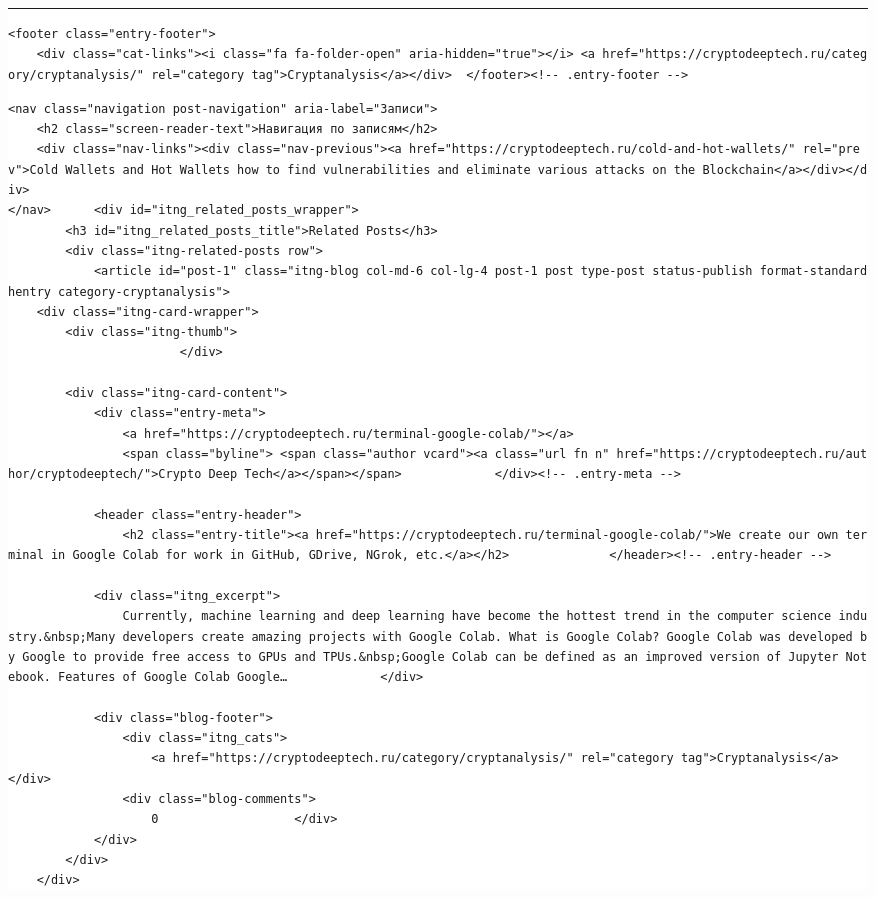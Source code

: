 

<hr class="wp-block-separator has-alpha-channel-opacity">
	</div><!-- .entry-content -->

	<footer class="entry-footer">
		<div class="cat-links"><i class="fa fa-folder-open" aria-hidden="true"></i> <a href="https://cryptodeeptech.ru/category/cryptanalysis/" rel="category tag">Cryptanalysis</a></div>	</footer><!-- .entry-footer -->
</article>

	<nav class="navigation post-navigation" aria-label="Записи">
		<h2 class="screen-reader-text">Навигация по записям</h2>
		<div class="nav-links"><div class="nav-previous"><a href="https://cryptodeeptech.ru/cold-and-hot-wallets/" rel="prev">Cold Wallets and Hot Wallets how to find vulnerabilities and eliminate various attacks on the Blockchain</a></div></div>
	</nav>		<div id="itng_related_posts_wrapper">
			<h3 id="itng_related_posts_title">Related Posts</h3>
			<div class="itng-related-posts row">
				<article id="post-1" class="itng-blog col-md-6 col-lg-4 post-1 post type-post status-publish format-standard hentry category-cryptanalysis">
		<div class="itng-card-wrapper">
			<div class="itng-thumb">
							</div>
			
			<div class="itng-card-content">
				<div class="entry-meta">
					<a href="https://cryptodeeptech.ru/terminal-google-colab/"></a>
					<span class="byline"> <span class="author vcard"><a class="url fn n" href="https://cryptodeeptech.ru/author/cryptodeeptech/">Crypto Deep Tech</a></span></span>				</div><!-- .entry-meta -->
				
				<header class="entry-header">
					<h2 class="entry-title"><a href="https://cryptodeeptech.ru/terminal-google-colab/">We create our own terminal in Google Colab for work in GitHub, GDrive, NGrok, etc.</a></h2>				</header><!-- .entry-header -->
				
				<div class="itng_excerpt">
					Currently, machine learning and deep learning have become the hottest trend in the computer science industry.&nbsp;Many developers create amazing projects with Google Colab. What is Google Colab? Google Colab was developed by Google to provide free access to GPUs and TPUs.&nbsp;Google Colab can be defined as an improved version of Jupyter Notebook. Features of Google Colab Google…				</div>
				
				<div class="blog-footer">
					<div class="itng_cats">
						<a href="https://cryptodeeptech.ru/category/cryptanalysis/" rel="category tag">Cryptanalysis</a>					</div>
					<div class="blog-comments">
						0					</div>
				</div>
			</div>
		</div>
</article><article id="post-1356" class="itng-blog col-md-6 col-lg-4 post-1356 post type-post status-publish format-standard hentry category-cryptanalysis">
		<div class="itng-card-wrapper">
			<div class="itng-thumb">
							</div>
			